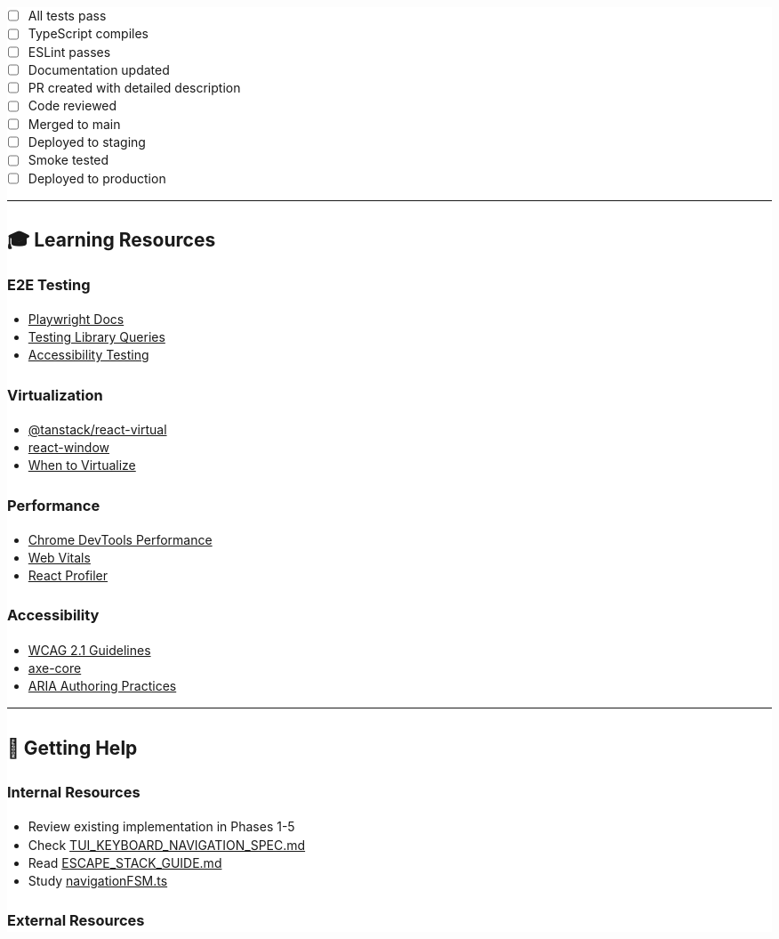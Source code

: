 - [ ] All tests pass
- [ ] TypeScript compiles
- [ ] ESLint passes
- [ ] Documentation updated
- [ ] PR created with detailed description
- [ ] Code reviewed
- [ ] Merged to main
- [ ] Deployed to staging
- [ ] Smoke tested
- [ ] Deployed to production

---

## 🎓 Learning Resources

### E2E Testing

- [Playwright Docs](https://playwright.dev/)
- [Testing Library Queries](https://testing-library.com/docs/queries/about)
- [Accessibility Testing](https://www.a11yproject.com/checklist/)

### Virtualization

- [@tanstack/react-virtual](https://tanstack.com/virtual/latest)
- [react-window](https://react-window.vercel.app/)
- [When to Virtualize](https://web.dev/virtualize-long-lists-react-window/)

### Performance

- [Chrome DevTools Performance](https://developer.chrome.com/docs/devtools/performance/)
- [Web Vitals](https://web.dev/vitals/)
- [React Profiler](https://react.dev/reference/react/Profiler)

### Accessibility

- [WCAG 2.1 Guidelines](https://www.w3.org/WAI/WCAG21/quickref/)
- [axe-core](https://github.com/dequelabs/axe-core)
- [ARIA Authoring Practices](https://www.w3.org/WAI/ARIA/apg/)

---

## 🤝 Getting Help

### Internal Resources

- Review existing implementation in Phases 1-5
- Check [TUI_KEYBOARD_NAVIGATION_SPEC.md](./TUI_KEYBOARD_NAVIGATION_SPEC.md)
- Read [ESCAPE_STACK_GUIDE.md](./ESCAPE_STACK_GUIDE.md)
- Study [navigationFSM.ts](../src/features/objects/context/navigationFSM.ts)

### External Resources
